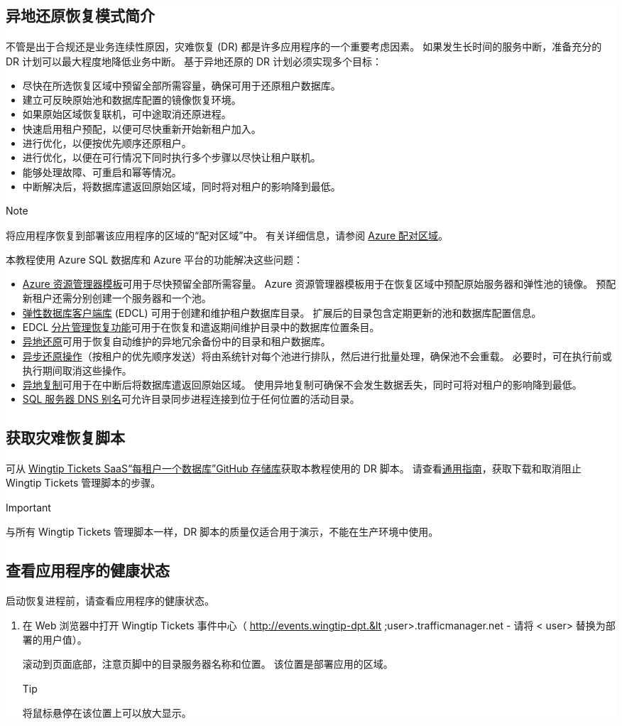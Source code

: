## <a name="introduction-to-the-geo-restore-recovery-pattern"></a>异地还原恢复模式简介

不管是出于合规还是业务连续性原因，灾难恢复 (DR) 都是许多应用程序的一个重要考虑因素。 如果发生长时间的服务中断，准备充分的 DR 计划可以最大程度地降低业务中断。 基于异地还原的 DR 计划必须实现多个目标：
 * 尽快在所选恢复区域中预留全部所需容量，确保可用于还原租户数据库。
 * 建立可反映原始池和数据库配置的镜像恢复环境。 
 * 如果原始区域恢复联机，可中途取消还原进程。
 * 快速启用租户预配，以便可尽快重新开始新租户加入。
 * 进行优化，以便按优先顺序还原租户。
 * 进行优化，以便在可行情况下同时执行多个步骤以尽快让租户联机。
 * 能够处理故障、可重启和幂等情况。
 * 中断解决后，将数据库遣返回原始区域，同时将对租户的影响降到最低。  

> [!NOTE]
> 将应用程序恢复到部署该应用程序的区域的“配对区域”中。 有关详细信息，请参阅 [Azure 配对区域](https://docs.microsoft.com/azure/best-practices-availability-paired-regions)。   

本教程使用 Azure SQL 数据库和 Azure 平台的功能解决这些问题：

* [Azure 资源管理器模板](https://docs.microsoft.com/azure/azure-resource-manager/resource-manager-create-first-template)可用于尽快预留全部所需容量。 Azure 资源管理器模板用于在恢复区域中预配原始服务器和弹性池的镜像。 预配新租户还需分别创建一个服务器和一个池。
* [弹性数据库客户端库](sql-database-elastic-database-client-library.md) (EDCL) 可用于创建和维护租户数据库目录。 扩展后的目录包含定期更新的池和数据库配置信息。
* EDCL [分片管理恢复功能](sql-database-elastic-database-recovery-manager.md)可用于在恢复和遣返期间维护目录中的数据库位置条目。  
* [异地还原](sql-database-disaster-recovery.md)可用于恢复自动维护的异地冗余备份中的目录和租户数据库。 
* [异步还原操作](https://docs.microsoft.com/azure/azure-resource-manager/resource-manager-async-operations)（按租户的优先顺序发送）将由系统针对每个池进行排队，然后进行批量处理，确保池不会重载。 必要时，可在执行前或执行期间取消这些操作。   
* [异地复制](sql-database-geo-replication-overview.md)可用于在中断后将数据库遣返回原始区域。 使用异地复制可确保不会发生数据丢失，同时可将对租户的影响降到最低。
* [SQL 服务器 DNS 别名](dns-alias-overview.md)可允许目录同步进程连接到位于任何位置的活动目录。  

## <a name="get-the-disaster-recovery-scripts"></a>获取灾难恢复脚本

可从 [Wingtip Tickets SaaS“每租户一个数据库”GitHub 存储库](https://github.com/Microsoft/WingtipTicketsSaaS-DbPerTenant)获取本教程使用的 DR 脚本。 请查看[通用指南](saas-tenancy-wingtip-app-guidance-tips.md)，获取下载和取消阻止 Wingtip Tickets 管理脚本的步骤。

> [!IMPORTANT]
> 与所有 Wingtip Tickets 管理脚本一样，DR 脚本的质量仅适合用于演示，不能在生产环境中使用。

## <a name="review-the-healthy-state-of-the-application"></a>查看应用程序的健康状态
启动恢复进程前，请查看应用程序的健康状态。

1. 在 Web 浏览器中打开 Wingtip Tickets 事件中心（ http://events.wingtip-dpt.&lt ;user&gt;.trafficmanager.net - 请将 &lt; user&gt; 替换为部署的用户值）。
    
   滚动到页面底部，注意页脚中的目录服务器名称和位置。 该位置是部署应用的区域。    

   > [!TIP]
   > 将鼠标悬停在该位置上可以放大显示。
